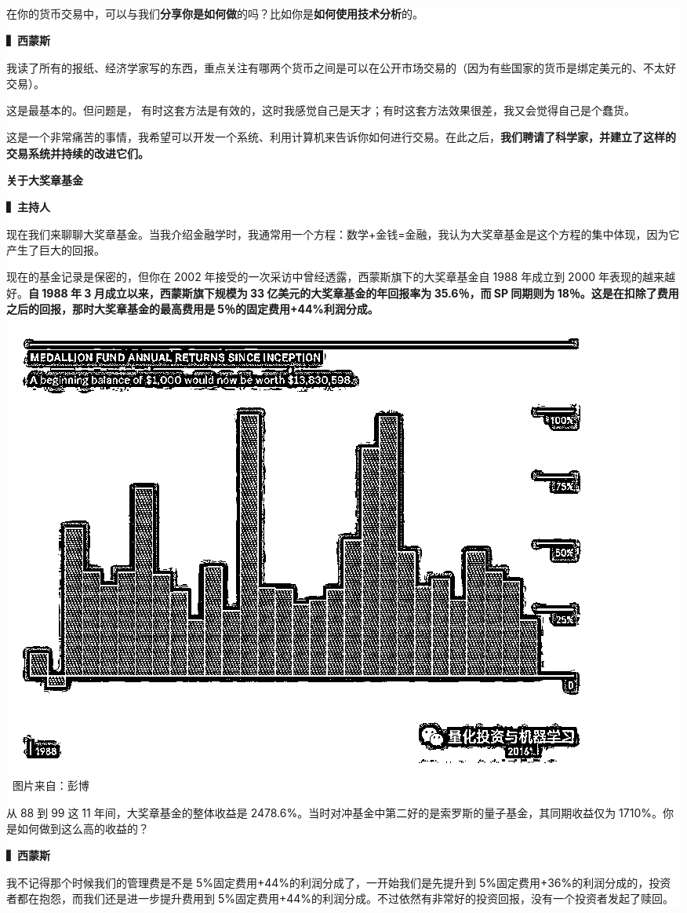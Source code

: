 在你的货币交易中，可以与我们**分享你是如何做**的吗？比如你是**如何使用技术分析**的。

**▍西蒙斯**

我读了所有的报纸、经济学家写的东西，重点关注有哪两个货币之间是可以在公开市场交易的（因为有些国家的货币是绑定美元的、不太好交易）。

这是最基本的。但问题是， 有时这套方法是有效的，这时我感觉自己是天才；有时这套方法效果很差，我又会觉得自己是个蠢货。

这是一个非常痛苦的事情，我希望可以开发一个系统、利用计算机来告诉你如何进行交易。在此之后，**我们聘请了科学家，并建立了这样的交易系统并持续的改进它们。**

**关于大奖章基金**

**▍主持人**

现在我们来聊聊大奖章基金。当我介绍金融学时，我通常用一个方程：数学+金钱=金融，我认为大奖章基金是这个方程的集中体现，因为它产生了巨大的回报。 

现在的基金记录是保密的，但你在 2002 年接受的一次采访中曾经透露，西蒙斯旗下的大奖章基金自 1988 年成立到 2000 年表现的越来越好。**自 1988 年 3 月成立以来，西蒙斯旗下规模为 33 亿美元的大奖章基金的年回报率为 35.6％，而 SP 同期则为 18％。这是在扣除了费用之后的回报，那时大奖章基金的最高费用是 5％的固定费用+44%利润分成。**

![](img/244f9483ee4693e4be47b6ebc6dbe3e0.png)

  图片来自：彭博

从 88 到 99 这 11 年间，大奖章基金的整体收益是 2478.6%。当时对冲基金中第二好的是索罗斯的量子基金，其同期收益仅为 1710%。你是如何做到这么高的收益的？

**▍西蒙斯**

我不记得那个时候我们的管理费是不是 5%固定费用+44%的利润分成了，一开始我们是先提升到 5%固定费用+36%的利润分成的，投资者都在抱怨，而我们还是进一步提升费用到 5%固定费用+44%的利润分成。不过依然有非常好的投资回报，没有一个投资者发起了赎回。
